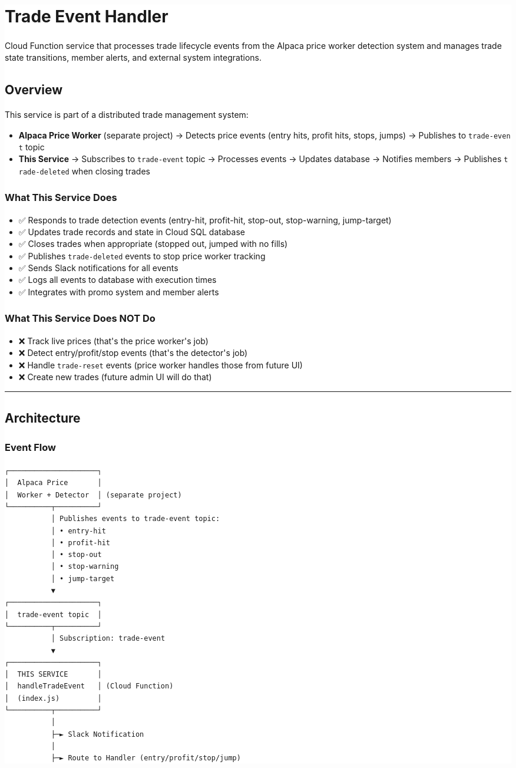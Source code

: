 # Trade Event Handler

Cloud Function service that processes trade lifecycle events from the Alpaca price worker detection system and manages trade state transitions, member alerts, and external system integrations.

## Overview

This service is part of a distributed trade management system:

- **Alpaca Price Worker** (separate project) → Detects price events (entry hits, profit hits, stops, jumps) → Publishes to `trade-event` topic
- **This Service** → Subscribes to `trade-event` topic → Processes events → Updates database → Notifies members → Publishes `trade-deleted` when closing trades

### What This Service Does

- ✅ Responds to trade detection events (entry-hit, profit-hit, stop-out, stop-warning, jump-target)
- ✅ Updates trade records and state in Cloud SQL database
- ✅ Closes trades when appropriate (stopped out, jumped with no fills)
- ✅ Publishes `trade-deleted` events to stop price worker tracking
- ✅ Sends Slack notifications for all events
- ✅ Logs all events to database with execution times
- ✅ Integrates with promo system and member alerts

### What This Service Does NOT Do

- ❌ Track live prices (that's the price worker's job)
- ❌ Detect entry/profit/stop events (that's the detector's job)
- ❌ Handle `trade-reset` events (price worker handles those from future UI)
- ❌ Create new trades (future admin UI will do that)

---

## Architecture

### Event Flow

```
┌─────────────────────┐
│  Alpaca Price       │
│  Worker + Detector  │ (separate project)
└──────────┬──────────┘
           │ Publishes events to trade-event topic:
           │ • entry-hit
           │ • profit-hit
           │ • stop-out
           │ • stop-warning
           │ • jump-target
           ▼
┌─────────────────────┐
│  trade-event topic  │
└──────────┬──────────┘
           │ Subscription: trade-event
           ▼
┌─────────────────────┐
│  THIS SERVICE       │
│  handleTradeEvent   │ (Cloud Function)
│  (index.js)         │
└──────────┬──────────┘
           │
           ├─► Slack Notification
           │
           ├─► Route to Handler (entry/profit/stop/jump)
```